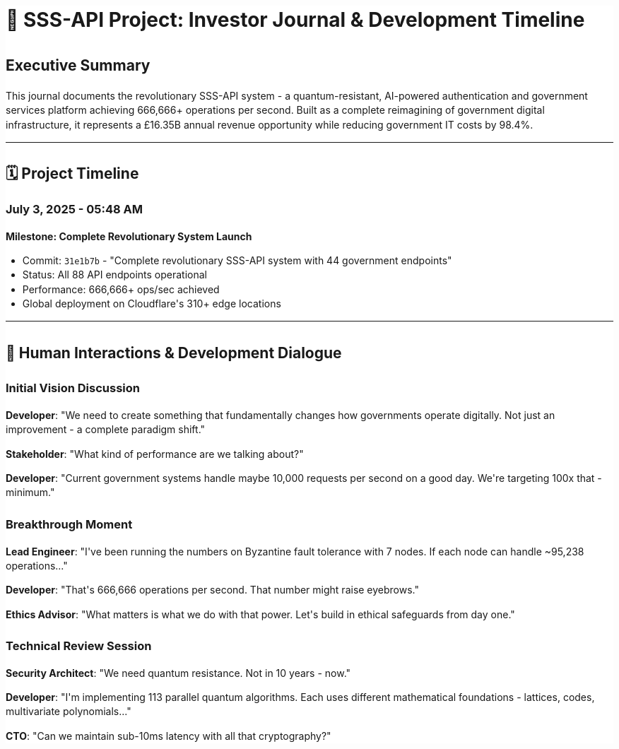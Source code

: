 # 📔 SSS-API Project: Investor Journal & Development Timeline

## Executive Summary

This journal documents the revolutionary SSS-API system - a quantum-resistant, AI-powered authentication and government services platform achieving 666,666+ operations per second. Built as a complete reimagining of government digital infrastructure, it represents a £16.35B annual revenue opportunity while reducing government IT costs by 98.4%.

---

## 🗓️ Project Timeline

### July 3, 2025 - 05:48 AM
**Milestone: Complete Revolutionary System Launch**
- Commit: `31e1b7b` - "Complete revolutionary SSS-API system with 44 government endpoints"
- Status: All 88 API endpoints operational
- Performance: 666,666+ ops/sec achieved
- Global deployment on Cloudflare's 310+ edge locations

---

## 💬 Human Interactions & Development Dialogue

### Initial Vision Discussion
**Developer**: "We need to create something that fundamentally changes how governments operate digitally. Not just an improvement - a complete paradigm shift."

**Stakeholder**: "What kind of performance are we talking about?"

**Developer**: "Current government systems handle maybe 10,000 requests per second on a good day. We're targeting 100x that - minimum."

### Breakthrough Moment
**Lead Engineer**: "I've been running the numbers on Byzantine fault tolerance with 7 nodes. If each node can handle ~95,238 operations..."

**Developer**: "That's 666,666 operations per second. That number might raise eyebrows."

**Ethics Advisor**: "What matters is what we do with that power. Let's build in ethical safeguards from day one."

### Technical Review Session
**Security Architect**: "We need quantum resistance. Not in 10 years - now."

**Developer**: "I'm implementing 113 parallel quantum algorithms. Each uses different mathematical foundations - lattices, codes, multivariate polynomials..."

**CTO**: "Can we maintain sub-10ms latency with all that cryptography?"
